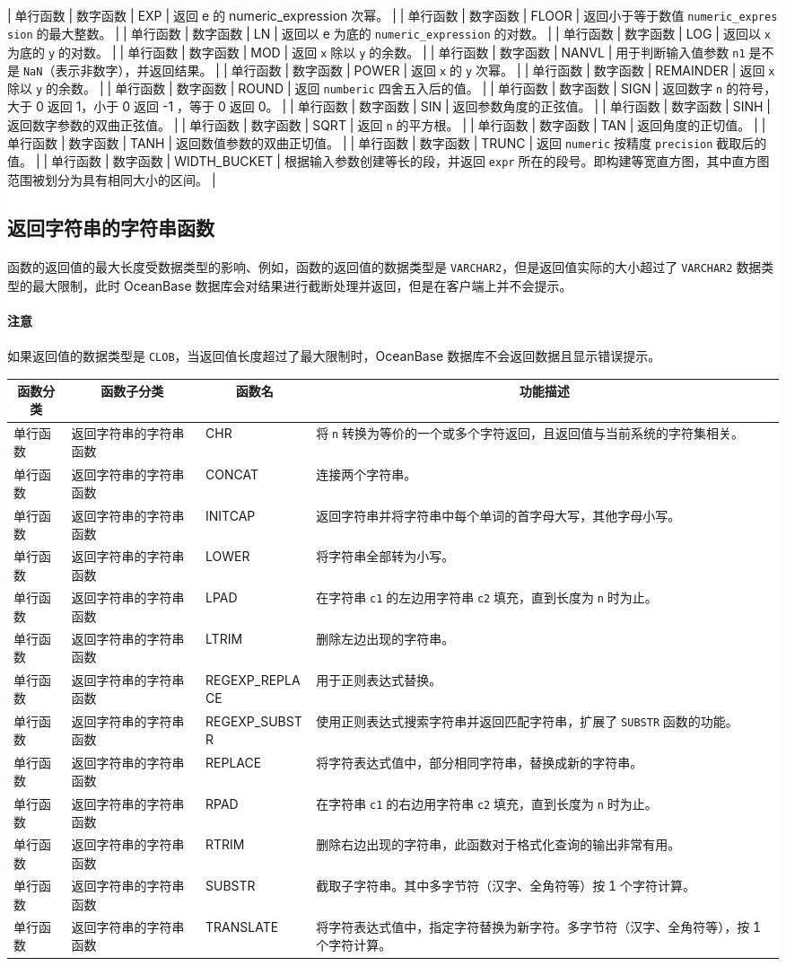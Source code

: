 | 单行函数 | 数字函数  | EXP          | 返回 e 的 numeric_expression 次幂。                                |
| 单行函数 | 数字函数  | FLOOR        | 返回小于等于数值 `numeric_expression` 的最大整数。                         |
| 单行函数 | 数字函数  | LN           | 返回以 e 为底的 `numeric_expression` 的对数。                          |
| 单行函数 | 数字函数  | LOG          | 返回以 `x` 为底的 `y` 的对数。                                         |
| 单行函数 | 数字函数  | MOD          | 返回 `x` 除以 `y` 的余数。                                           |
| 单行函数 | 数字函数  | NANVL        | 用于判断输入值参数 `n1` 是不是 `NaN`（表示非数字），并返回结果。                       |
| 单行函数 | 数字函数  | POWER        | 返回 `x` 的 `y` 次幂。                                             |
| 单行函数 | 数字函数  | REMAINDER    | 返回 `x` 除以 `y` 的余数。                                           |
| 单行函数 | 数字函数  | ROUND        | 返回 `numberic` 四舍五入后的值。                                       |
| 单行函数 | 数字函数  | SIGN         | 返回数字 `n` 的符号，大于 0 返回 1，小于 0 返回 -1 ，等于 0 返回 0。                |
| 单行函数 | 数字函数  | SIN          | 返回参数角度的正弦值。                                                  |
| 单行函数 | 数字函数  | SINH         | 返回数字参数的双曲正弦值。                                                |
| 单行函数 | 数字函数  | SQRT         | 返回 `n` 的平方根。                                                 |
| 单行函数 | 数字函数  | TAN          | 返回角度的正切值。                                                    |
| 单行函数 | 数字函数  | TANH         | 返回数值参数的双曲正切值。                                                |
| 单行函数 | 数字函数  | TRUNC        | 返回 `numeric` 按精度 `precision` 截取后的值。                          |
| 单行函数 | 数字函数  | WIDTH_BUCKET | 根据输入参数创建等长的段，并返回 `expr` 所在的段号。即构建等宽直方图，其中直方图范围被划分为具有相同大小的区间。 |

## 返回字符串的字符串函数

函数的返回值的最大长度受数据类型的影响、例如，函数的返回值的数据类型是 `VARCHAR2`，但是返回值实际的大小超过了 `VARCHAR2` 数据类型的最大限制，此时 OceanBase 数据库会对结果进行截断处理并返回，但是在客户端上并不会提示。

  <main id="notice" type='notice'>
    <h4>注意</h4>
    <p>如果返回值的数据类型是 <code>CLOB</code>，当返回值长度超过了最大限制时，OceanBase 数据库不会返回数据且显示错误提示。</p>
  </main>

| **函数分类** |  **函数子分类**  |       **函数名**       |                   **功能描述**                   |
|----------|-------------|---------------------|----------------------------------------------|
| 单行函数     | 返回字符串的字符串函数 | CHR                 | 将 `n` 转换为等价的一个或多个字符返回，且返回值与当前系统的字符集相关。       |
| 单行函数     | 返回字符串的字符串函数 | CONCAT              | 连接两个字符串。                                     |
| 单行函数     | 返回字符串的字符串函数 | INITCAP             | 返回字符串并将字符串中每个单词的首字母大写，其他字母小写。                |
| 单行函数     | 返回字符串的字符串函数 | LOWER               | 将字符串全部转为小写。                                  |
| 单行函数     | 返回字符串的字符串函数 | LPAD                | 在字符串 `c1` 的左边用字符串 `c2` 填充，直到长度为 `n` 时为止。     |
| 单行函数     | 返回字符串的字符串函数 | LTRIM               | 删除左边出现的字符串。                                  |
| 单行函数     | 返回字符串的字符串函数 | REGEXP_REPLACE      | 用于正则表达式替换。                                   |
| 单行函数     | 返回字符串的字符串函数 | REGEXP_SUBSTR       | 使用正则表达式搜索字符串并返回匹配字符串，扩展了 `SUBSTR` 函数的功能。     |
| 单行函数     | 返回字符串的字符串函数 | REPLACE             | 将字符表达式值中，部分相同字符串，替换成新的字符串。                   |
| 单行函数     | 返回字符串的字符串函数 | RPAD                | 在字符串 `c1` 的右边用字符串 `c2` 填充，直到长度为 `n` 时为止。     |
| 单行函数     | 返回字符串的字符串函数 | RTRIM               | 删除右边出现的字符串，此函数对于格式化查询的输出非常有用。                |
| 单行函数     | 返回字符串的字符串函数 | SUBSTR              | 截取子字符串。其中多字节符（汉字、全角符等）按 1 个字符计算。             |
| 单行函数     | 返回字符串的字符串函数 | TRANSLATE           | 将字符表达式值中，指定字符替换为新字符。多字节符（汉字、全角符等），按 1 个字符计算。 |
